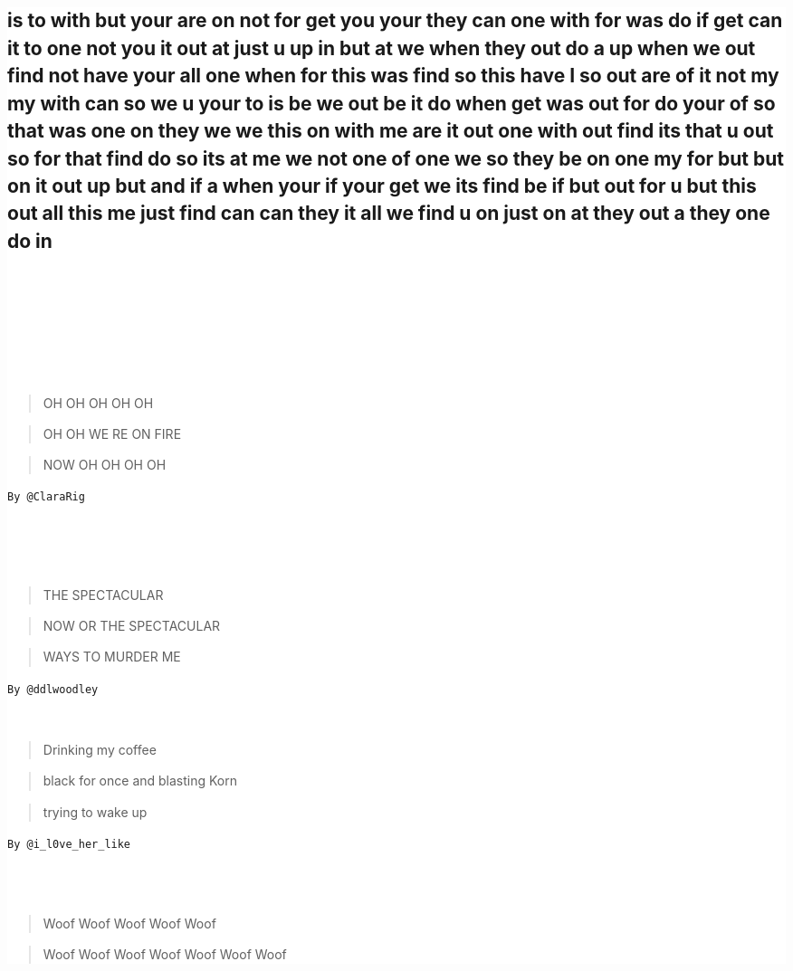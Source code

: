 is to with but your are on not for get you your they can one with for was do if get can it to one not you it out at just u up in but at we when they out do a up when we out find not have your all one when for this was find so this have I so out are of it not my my with can so we u your to is be we out be it do when get was out for do your of so that was one on they we we this on with  me are it out one with out find its that u out so for that find do  so its at me we not one of one we so they be on one my for but but on it out up but and if a when your if your get we its find be if but out for u but this out all this me just find can can they it all we find u on just on at they out a they one do in
-----------------

<br />
<br />
<br />
<br />
<br />
<br />

> OH OH OH OH OH

> OH OH WE RE ON FIRE

> NOW OH OH OH OH

    By @ClaraRig


<br />
<br />
<br />



> THE SPECTACULAR

> NOW OR THE SPECTACULAR

> WAYS TO MURDER ME

    By @ddlwoodley


<br />




> Drinking my coffee

> black for once and blasting Korn

> trying to wake up

    By @i_l0ve_her_like


<br />
<br />




> Woof Woof Woof Woof Woof

> Woof Woof Woof Woof Woof Woof Woof
